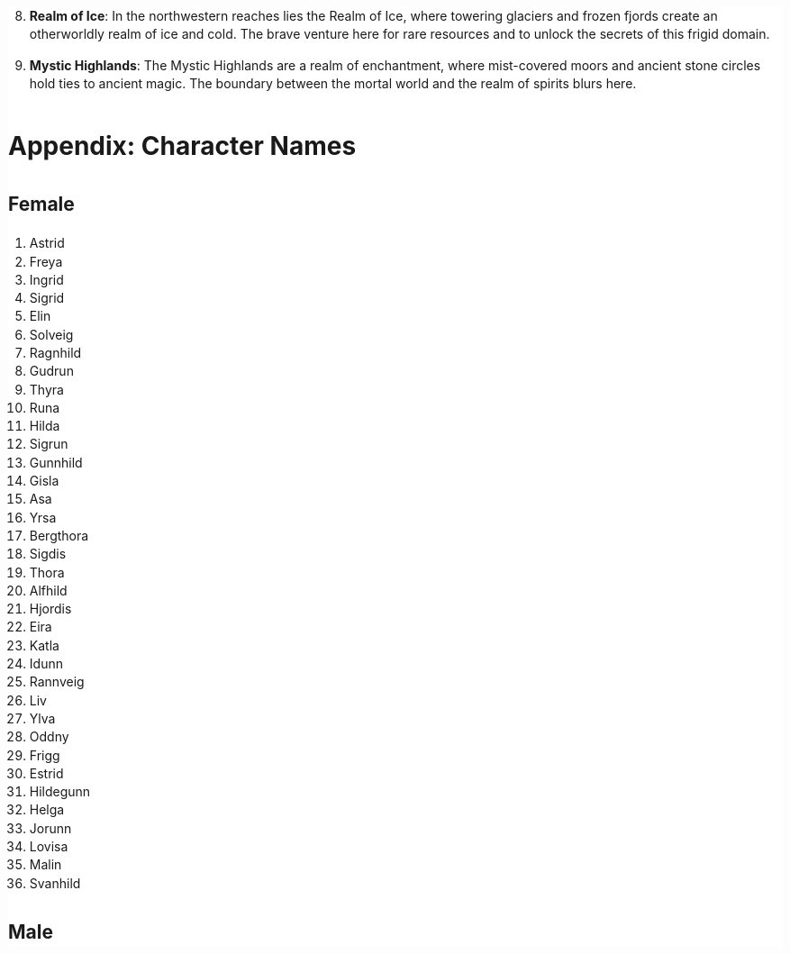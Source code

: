 8. **Realm of Ice**: In the northwestern reaches lies the Realm of Ice, where towering glaciers and frozen fjords create an otherworldly realm of ice and cold. The brave venture here for rare resources and to unlock the secrets of this frigid domain.

9. **Mystic Highlands**: The Mystic Highlands are a realm of enchantment, where mist-covered moors and ancient stone circles hold ties to ancient magic. The boundary between the mortal world and the realm of spirits blurs here.

# Appendix: Character Names

## Female

1. Astrid
2. Freya
3. Ingrid
4. Sigrid
5. Elin
6. Solveig
7. Ragnhild
8. Gudrun
9. Thyra
10. Runa
11. Hilda
12. Sigrun
13. Gunnhild
14. Gisla
15. Asa
16. Yrsa
17. Bergthora
18. Sigdis
19. Thora
20. Alfhild
21. Hjordis
22. Eira
23. Katla
24. Idunn
25. Rannveig
26. Liv
27. Ylva
28. Oddny
29. Frigg
30. Estrid
31. Hildegunn
32. Helga
33. Jorunn
34. Lovisa
35. Malin
36. Svanhild

## Male
